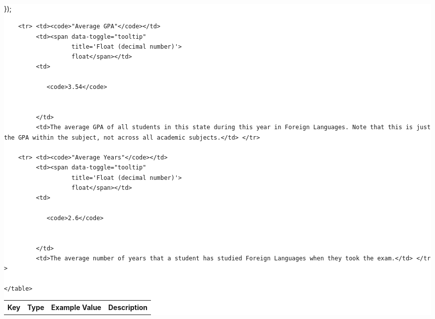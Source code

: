     
});
</script>

<div id='explore-Academic-Subjects-Foreign-Languages' title='Dictionary (2 keys)'>
    <table class='table table-sm table-striped table-bordered' >
        <tr> <th>Key</th> <th>Type</th> <th>Example Value</th> <th>Description</th></tr>
        
        <tr> <td><code>"Average GPA"</code></td> 
             <td><span data-toggle="tooltip"
                       title='Float (decimal number)'>
                       float</span></td> 
             <td>
             
                <code>3.54</code>
             
                
             </td> 
             <td>The average GPA of all students in this state during this year in Foreign Languages. Note that this is just the GPA within the subject, not across all academic subjects.</td> </tr>
        
        <tr> <td><code>"Average Years"</code></td> 
             <td><span data-toggle="tooltip"
                       title='Float (decimal number)'>
                       float</span></td> 
             <td>
             
                <code>2.6</code>
             
                
             </td> 
             <td>The average number of years that a student has studied Foreign Languages when they took the exam.</td> </tr>
        
    </table>
</div>

    

    

<script>
$(document).ready(function() {
    $( "#explore-Academic-Subjects-Foreign-Languages" ).dialog({
      autoOpen: false,
      width: 'auto',
      create: function (event, ui) {
        // Set max-width
        $(this).parent().css("maxWidth", "600px");
      }
    });
    
    $("#btn-explore-Academic-Subjects-Foreign-Languages-Average-GPA").click(function() {
        $( "#explore-Academic-Subjects-Foreign-Languages-Average-GPA" ).dialog("open").css({'max-height':"400px", overflow:"auto"});;
        $('.ui-dialog :button').blur();
    });
        
    
    $("#btn-explore-Academic-Subjects-Foreign-Languages-Average-Years").click(function() {
        $( "#explore-Academic-Subjects-Foreign-Languages-Average-Years" ).dialog("open").css({'max-height':"400px", overflow:"auto"});;
        $('.ui-dialog :button').blur();
    });
        